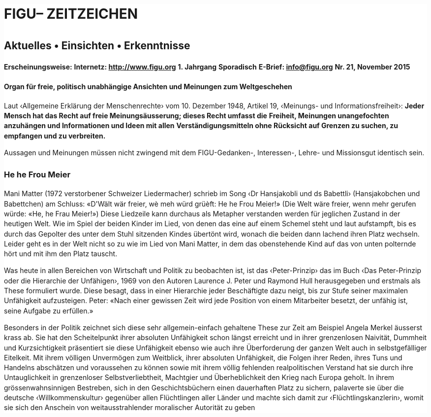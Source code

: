 # FIGU– ZEITZEICHEN
## Aktuelles • Einsichten • Erkenntnisse

**Erscheinungsweise:** **Internetz: http://www.figu.org** **1. Jahrgang**
**Sporadisch** **E-Brief: info@figu.org** **Nr. 21, November 2015**

#### Organ für freie, politisch unabhängige Ansichten und Meinungen zum Weltgeschehen
Laut ‹Allgemeine Erklärung der Menschenrechte› vom 10. Dezember 1948, Artikel 19, ‹Meinungs- und Informationsfreiheit›:
**Jeder Mensch hat das Recht auf freie Meinungsäusserung; dieses Recht umfasst die**
**Freiheit, Meinungen unangefochten anzuhängen und Informationen und Ideen mit allen**
**Verständigungsmitteln ohne Rücksicht auf Grenzen zu suchen, zu empfangen und zu verbreiten.**

Aussagen und Meinungen müssen nicht zwingend mit dem FIGU-Gedanken-, Interessen-, Lehre- und Missionsgut identisch sein.

### He he Frou Meier
Mani Matter (1972 verstorbener Schweizer Liedermacher) schrieb im Song ‹Dr Hansjakobli und ds Babettli›
(Hansjakobchen und Babettchen) am Schluss: «D'Wält wär freier, wè meh würd grüèft: He he Frou Meier!» (Die
Welt wäre freier, wenn mehr gerufen würde: «He, he Frau Meier!»)
Diese Liedzeile kann durchaus als Metapher verstanden werden für jeglichen Zustand in der heutigen Welt. Wie
im Spiel der beiden Kinder im Lied, von denen das eine auf einem Schemel steht und laut aufstampft, bis es
durch das Gepolter des unter dem Stuhl sitzenden Kindes übertönt wird, wonach die beiden dann lachend ihren
Platz wechseln. Leider geht es in der Welt nicht so zu wie im Lied von Mani Matter, in dem das obenstehende
Kind auf das von unten polternde hört und mit ihm den Platz tauscht.

Was heute in allen Bereichen von Wirtschaft und Politik zu beobachten ist, ist das ‹Peter-Prinzip› das im Buch
‹Das Peter-Prinzip oder die Hierarchie der Unfähigen›, 1969 von den Autoren Laurence J. Peter und Raymond
Hull herausgegeben und erstmals als These formuliert wurde. Diese besagt, dass in einer Hierarchie jeder Beschäftigte dazu neigt, bis zur Stufe seiner maximalen Unfähigkeit aufzusteigen. Peter: «Nach einer gewissen Zeit
wird jede Position von einem Mitarbeiter besetzt, der unfähig ist, seine Aufgabe zu erfüllen.»

Besonders in der Politik zeichnet sich diese sehr allgemein-einfach gehaltene These zur Zeit am Beispiel Angela
Merkel äusserst krass ab. Sie hat den Scheitelpunkt ihrer absoluten Unfähigkeit schon längst erreicht und in
ihrer grenzenlosen Naivität, Dummheit und Kurzsichtigkeit präsentiert sie diese Unfähigkeit ebenso wie auch
ihre Überforderung der ganzen Welt auch in selbstgefälliger Eitelkeit. Mit ihrem völligen Unvermögen zum
Weitblick, ihrer absoluten Unfähigkeit, die Folgen ihrer Reden, ihres Tuns und Handelns abschätzen und voraussehen zu können sowie mit ihrem völlig fehlenden realpolitischen Verstand hat sie durch ihre Untauglichkeit
in grenzenloser Selbstverliebtheit, Machtgier und Überheblichkeit den Krieg nach Europa geholt. In ihrem
grössenwahnsinnigen Bestreben, sich in den Geschichtsbüchern einen dauerhaften Platz zu sichern, palaverte
sie über die deutsche ‹Willkommenskultur› gegenüber allen Flüchtlingen aller Länder und machte sich damit
zur ‹Flüchtlingskanzlerin›, womit sie sich den Anschein von weitausstrahlender moralischer Autorität zu geben